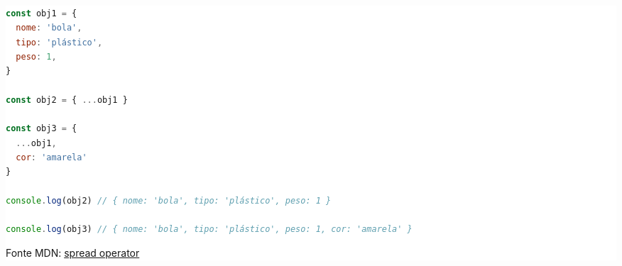```js
const obj1 = {
  nome: 'bola',
  tipo: 'plástico',
  peso: 1,
}

const obj2 = { ...obj1 }

const obj3 = {
  ...obj1,
  cor: 'amarela'
}

console.log(obj2) // { nome: 'bola', tipo: 'plástico', peso: 1 }

console.log(obj3) // { nome: 'bola', tipo: 'plástico', peso: 1, cor: 'amarela' }
```


Fonte MDN: [spread operator](https://developer.mozilla.org/pt-BR/docs/Web/JavaScript/Reference/Operators/Spread_syntax)